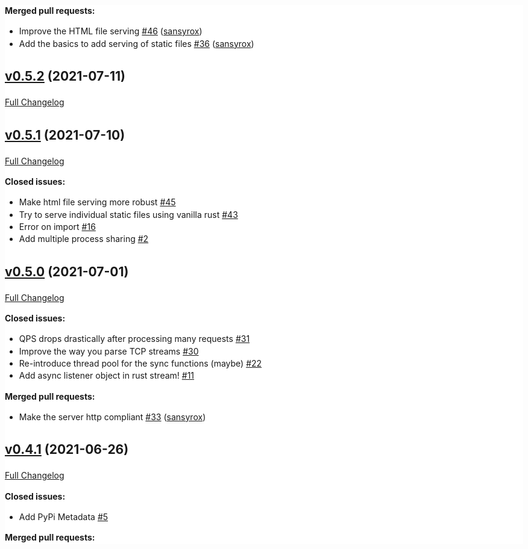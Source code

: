 **Merged pull requests:**

- Improve the HTML file serving [\#46](https://github.com/sansyrox/robyn/pull/46) ([sansyrox](https://github.com/sansyrox))
- Add the basics to add serving of static files [\#36](https://github.com/sansyrox/robyn/pull/36) ([sansyrox](https://github.com/sansyrox))

## [v0.5.2](https://github.com/sansyrox/robyn/tree/v0.5.2) (2021-07-11)

[Full Changelog](https://github.com/sansyrox/robyn/compare/v0.5.1...v0.5.2)

## [v0.5.1](https://github.com/sansyrox/robyn/tree/v0.5.1) (2021-07-10)

[Full Changelog](https://github.com/sansyrox/robyn/compare/v0.5.0...v0.5.1)

**Closed issues:**

- Make html file serving more robust [\#45](https://github.com/sansyrox/robyn/issues/45)
- Try to serve individual static files using vanilla rust [\#43](https://github.com/sansyrox/robyn/issues/43)
- Error on import  [\#16](https://github.com/sansyrox/robyn/issues/16)
- Add multiple process sharing [\#2](https://github.com/sansyrox/robyn/issues/2)

## [v0.5.0](https://github.com/sansyrox/robyn/tree/v0.5.0) (2021-07-01)

[Full Changelog](https://github.com/sansyrox/robyn/compare/v0.4.1...v0.5.0)

**Closed issues:**

- QPS drops drastically after processing many requests [\#31](https://github.com/sansyrox/robyn/issues/31)
- Improve the way you parse TCP streams [\#30](https://github.com/sansyrox/robyn/issues/30)
- Re-introduce thread pool for the sync functions \(maybe\) [\#22](https://github.com/sansyrox/robyn/issues/22)
- Add async listener object in rust stream! [\#11](https://github.com/sansyrox/robyn/issues/11)

**Merged pull requests:**

- Make the server http compliant [\#33](https://github.com/sansyrox/robyn/pull/33) ([sansyrox](https://github.com/sansyrox))

## [v0.4.1](https://github.com/sansyrox/robyn/tree/v0.4.1) (2021-06-26)

[Full Changelog](https://github.com/sansyrox/robyn/compare/0.4.0...v0.4.1)

**Closed issues:**

- Add PyPi Metadata [\#5](https://github.com/sansyrox/robyn/issues/5)

**Merged pull requests:**
